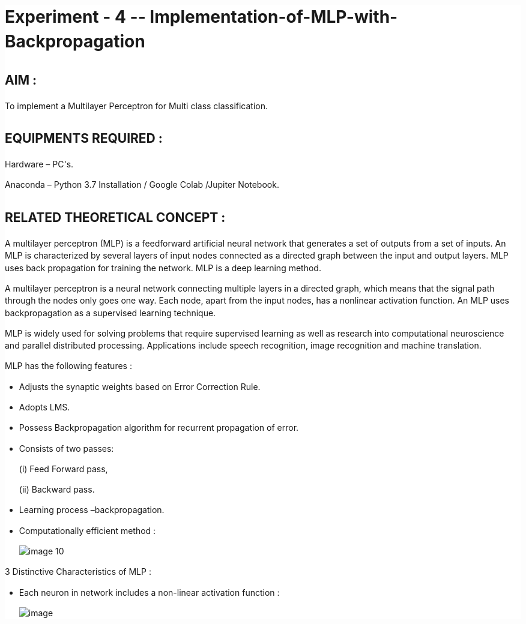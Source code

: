 # Experiment - 4 -- Implementation-of-MLP-with-Backpropagation

## AIM :

To implement a Multilayer Perceptron for Multi class classification.

## EQUIPMENTS REQUIRED :

Hardware – PC's.

Anaconda – Python 3.7 Installation / Google Colab /Jupiter Notebook.

## RELATED THEORETICAL CONCEPT :

A multilayer perceptron (MLP) is a feedforward artificial neural network that generates a set of outputs from a set of inputs. An MLP is characterized by several layers of input nodes connected as a directed graph between the input and output layers. MLP uses back propagation for training the network. MLP is a deep learning method.

A multilayer perceptron is a neural network connecting multiple layers in a directed graph, which means that the signal path through the nodes only goes one way. Each node, apart from the input nodes, has a nonlinear activation function. An MLP uses backpropagation as a supervised learning technique.

MLP is widely used for solving problems that require supervised learning as well as research into computational neuroscience and parallel distributed processing. Applications include speech recognition, image recognition and machine translation.
 
MLP has the following features :

   *  Adjusts the synaptic weights based on Error Correction Rule.

   *  Adopts LMS.

   *  Possess Backpropagation algorithm for recurrent propagation of error.

   *  Consists of two passes:

  	   (i) Feed Forward pass,

	   (ii) Backward pass.
           
   *  Learning process –backpropagation.

   *  Computationally efficient method :

      ![image 10](https://user-images.githubusercontent.com/112920679/198804559-5b28cbc4-d8f4-4074-804b-2ebc82d9eb4a.jpg)

3 Distinctive Characteristics of MLP :

   *  Each neuron in network includes a non-linear activation function :

      ![image](https://user-images.githubusercontent.com/112920679/198814300-0e5fccdf-d3ea-4fa0-b053-98ca3a7b0800.png)
